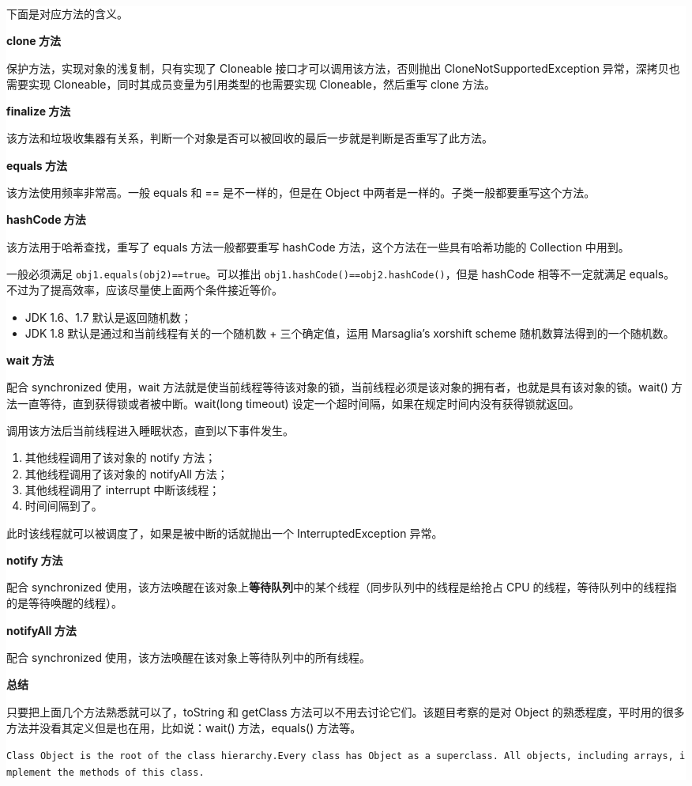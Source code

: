<p>下面是对应方法的含义。</p>

<p><strong>clone 方法</strong></p>

<p>保护方法，实现对象的浅复制，只有实现了 Cloneable 接口才可以调用该方法，否则抛出 CloneNotSupportedException 异常，深拷贝也需要实现 Cloneable，同时其成员变量为引用类型的也需要实现 Cloneable，然后重写 clone 方法。</p>

<p><strong>finalize 方法</strong></p>

<p>该方法和垃圾收集器有关系，判断一个对象是否可以被回收的最后一步就是判断是否重写了此方法。</p>

<p><strong>equals 方法</strong></p>

<p>该方法使用频率非常高。一般 equals 和 == 是不一样的，但是在 Object 中两者是一样的。子类一般都要重写这个方法。</p>

<p><strong>hashCode 方法</strong></p>

<p>该方法用于哈希查找，重写了 equals 方法一般都要重写 hashCode 方法，这个方法在一些具有哈希功能的 Collection 中用到。</p>

<p>一般必须满足 <code>obj1.equals(obj2)==true</code>。可以推出 <code>obj1.hashCode()==obj2.hashCode()</code>，但是 hashCode 相等不一定就满足 equals。不过为了提高效率，应该尽量使上面两个条件接近等价。</p>

<ul>
<li>JDK 1.6、1.7 默认是返回随机数；</li>
<li>JDK 1.8 默认是通过和当前线程有关的一个随机数 + 三个确定值，运用 Marsaglia’s xorshift scheme 随机数算法得到的一个随机数。</li>
</ul>

<p><strong>wait 方法</strong></p>

<p>配合 synchronized 使用，wait 方法就是使当前线程等待该对象的锁，当前线程必须是该对象的拥有者，也就是具有该对象的锁。wait() 方法一直等待，直到获得锁或者被中断。wait(long timeout) 设定一个超时间隔，如果在规定时间内没有获得锁就返回。</p>

<p>调用该方法后当前线程进入睡眠状态，直到以下事件发生。</p>

<ol>
<li>其他线程调用了该对象的 notify 方法；</li>
<li>其他线程调用了该对象的 notifyAll 方法；</li>
<li>其他线程调用了 interrupt 中断该线程；</li>
<li>时间间隔到了。</li>
</ol>

<p>此时该线程就可以被调度了，如果是被中断的话就抛出一个 InterruptedException 异常。</p>

<p><strong>notify 方法</strong></p>

<p>配合 synchronized 使用，该方法唤醒在该对象上<strong>等待队列</strong>中的某个线程（同步队列中的线程是给抢占 CPU 的线程，等待队列中的线程指的是等待唤醒的线程）。</p>

<p><strong>notifyAll 方法</strong></p>

<p>配合 synchronized 使用，该方法唤醒在该对象上等待队列中的所有线程。</p>

<p><strong>总结</strong></p>

<p>只要把上面几个方法熟悉就可以了，toString 和 getClass 方法可以不用去讨论它们。该题目考察的是对 Object 的熟悉程度，平时用的很多方法并没看其定义但是也在用，比如说：wait() 方法，equals() 方法等。</p>

<pre><code>Class Object is the root of the class hierarchy.Every class has Object as a superclass. All objects, including arrays, implement the methods of this class.
</code></pre>
